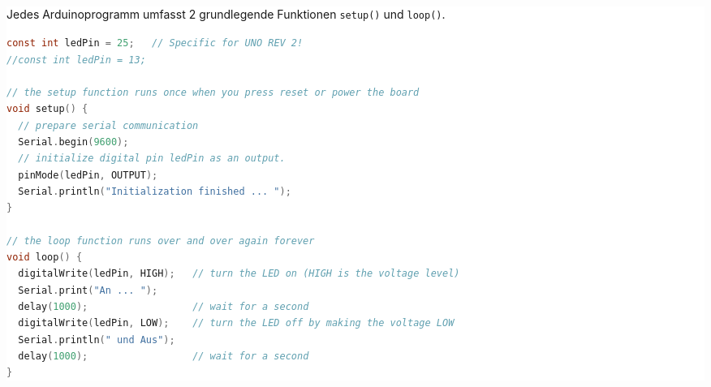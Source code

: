 Jedes Arduinoprogramm umfasst 2 grundlegende Funktionen `setup()` und `loop()`.

```c   Blink.ino
const int ledPin = 25;   // Specific for UNO REV 2!
//const int ledPin = 13;

// the setup function runs once when you press reset or power the board
void setup() {
  // prepare serial communication
  Serial.begin(9600);
  // initialize digital pin ledPin as an output.
  pinMode(ledPin, OUTPUT);
  Serial.println("Initialization finished ... ");
}

// the loop function runs over and over again forever
void loop() {
  digitalWrite(ledPin, HIGH);   // turn the LED on (HIGH is the voltage level)
  Serial.print("An ... ");
  delay(1000);                  // wait for a second
  digitalWrite(ledPin, LOW);    // turn the LED off by making the voltage LOW
  Serial.println(" und Aus");
  delay(1000);                  // wait for a second
}
```
